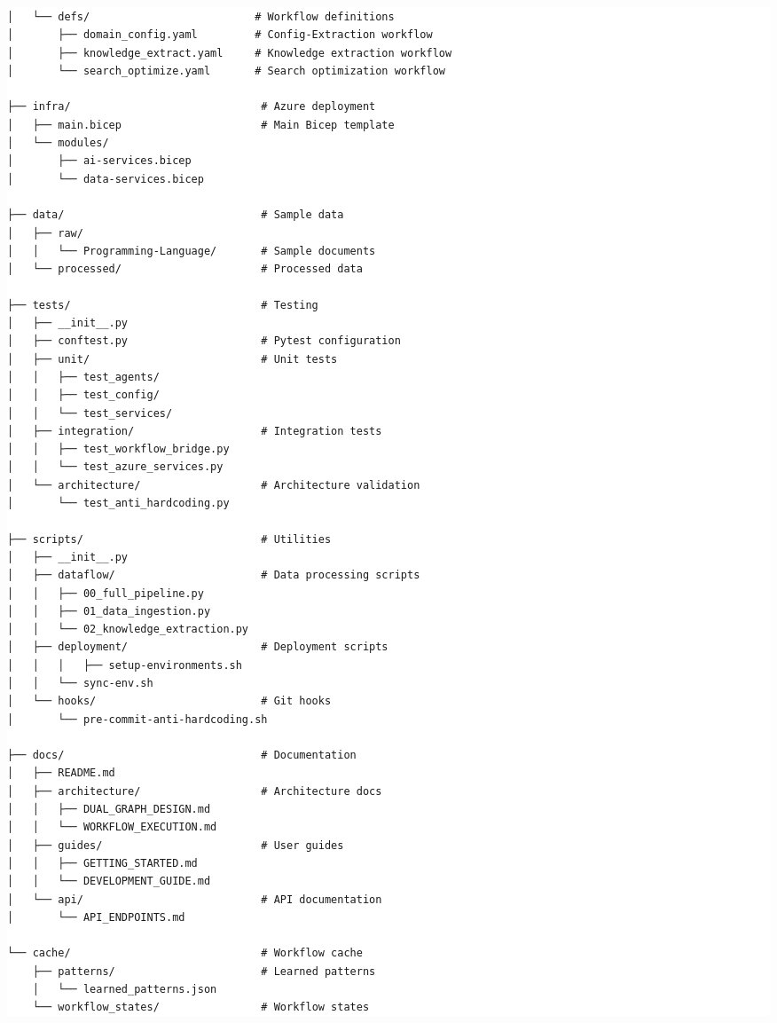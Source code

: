 ```
│   └── defs/                          # Workflow definitions
│       ├── domain_config.yaml         # Config-Extraction workflow
│       ├── knowledge_extract.yaml     # Knowledge extraction workflow
│       └── search_optimize.yaml       # Search optimization workflow

├── infra/                              # Azure deployment
│   ├── main.bicep                      # Main Bicep template
│   └── modules/
│       ├── ai-services.bicep
│       └── data-services.bicep

├── data/                               # Sample data
│   ├── raw/
│   │   └── Programming-Language/       # Sample documents
│   └── processed/                      # Processed data

├── tests/                              # Testing
│   ├── __init__.py
│   ├── conftest.py                     # Pytest configuration
│   ├── unit/                           # Unit tests
│   │   ├── test_agents/
│   │   ├── test_config/
│   │   └── test_services/
│   ├── integration/                    # Integration tests
│   │   ├── test_workflow_bridge.py
│   │   └── test_azure_services.py
│   └── architecture/                   # Architecture validation
│       └── test_anti_hardcoding.py

├── scripts/                            # Utilities
│   ├── __init__.py
│   ├── dataflow/                       # Data processing scripts
│   │   ├── 00_full_pipeline.py
│   │   ├── 01_data_ingestion.py
│   │   └── 02_knowledge_extraction.py
│   ├── deployment/                     # Deployment scripts
│   │   │   ├── setup-environments.sh
│   │   └── sync-env.sh
│   └── hooks/                          # Git hooks
│       └── pre-commit-anti-hardcoding.sh

├── docs/                               # Documentation
│   ├── README.md
│   ├── architecture/                   # Architecture docs
│   │   ├── DUAL_GRAPH_DESIGN.md
│   │   └── WORKFLOW_EXECUTION.md
│   ├── guides/                         # User guides
│   │   ├── GETTING_STARTED.md
│   │   └── DEVELOPMENT_GUIDE.md
│   └── api/                            # API documentation
│       └── API_ENDPOINTS.md

└── cache/                              # Workflow cache
    ├── patterns/                       # Learned patterns
    │   └── learned_patterns.json
    └── workflow_states/                # Workflow states
```

